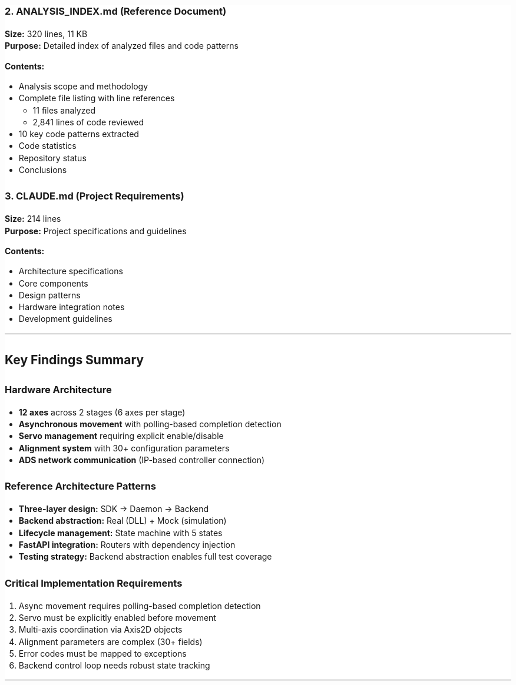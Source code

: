 ### 2. ANALYSIS_INDEX.md (Reference Document)
**Size:** 320 lines, 11 KB  
**Purpose:** Detailed index of analyzed files and code patterns

**Contents:**
- Analysis scope and methodology
- Complete file listing with line references
  - 11 files analyzed
  - 2,841 lines of code reviewed
- 10 key code patterns extracted
- Code statistics
- Repository status
- Conclusions

### 3. CLAUDE.md (Project Requirements)
**Size:** 214 lines  
**Purpose:** Project specifications and guidelines

**Contents:**
- Architecture specifications
- Core components
- Design patterns
- Hardware integration notes
- Development guidelines

---

## Key Findings Summary

### Hardware Architecture
- **12 axes** across 2 stages (6 axes per stage)
- **Asynchronous movement** with polling-based completion detection
- **Servo management** requiring explicit enable/disable
- **Alignment system** with 30+ configuration parameters
- **ADS network communication** (IP-based controller connection)

### Reference Architecture Patterns
- **Three-layer design:** SDK → Daemon → Backend
- **Backend abstraction:** Real (DLL) + Mock (simulation)
- **Lifecycle management:** State machine with 5 states
- **FastAPI integration:** Routers with dependency injection
- **Testing strategy:** Backend abstraction enables full test coverage

### Critical Implementation Requirements
1. Async movement requires polling-based completion detection
2. Servo must be explicitly enabled before movement
3. Multi-axis coordination via Axis2D objects
4. Alignment parameters are complex (30+ fields)
5. Error codes must be mapped to exceptions
6. Backend control loop needs robust state tracking

---